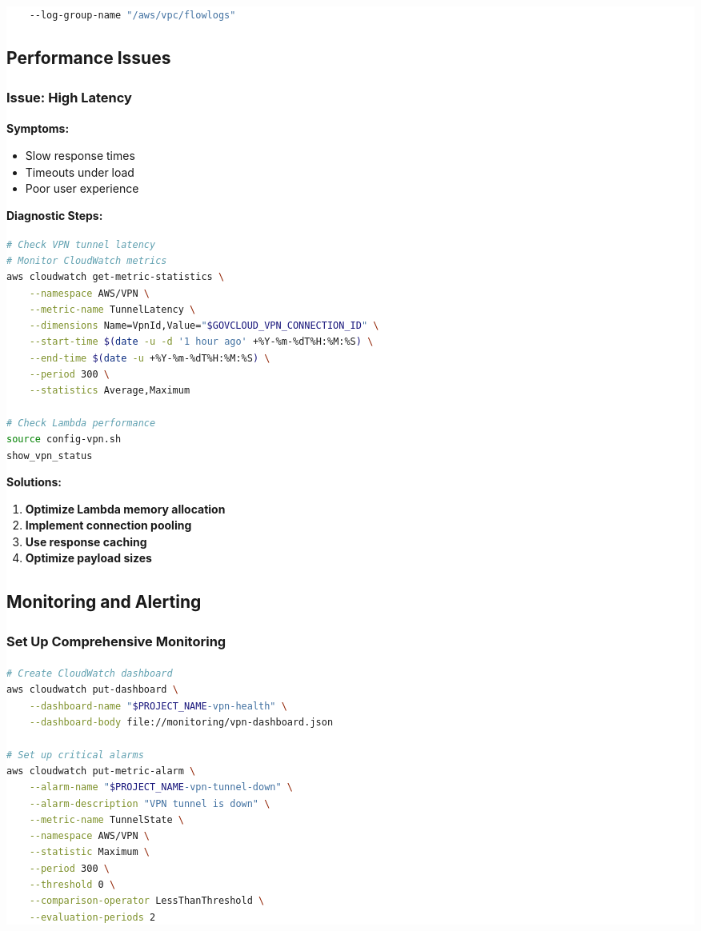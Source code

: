 ```bash
    --log-group-name "/aws/vpc/flowlogs"
```

## Performance Issues

### Issue: High Latency

**Symptoms:**
- Slow response times
- Timeouts under load
- Poor user experience

**Diagnostic Steps:**
```bash
# Check VPN tunnel latency
# Monitor CloudWatch metrics
aws cloudwatch get-metric-statistics \
    --namespace AWS/VPN \
    --metric-name TunnelLatency \
    --dimensions Name=VpnId,Value="$GOVCLOUD_VPN_CONNECTION_ID" \
    --start-time $(date -u -d '1 hour ago' +%Y-%m-%dT%H:%M:%S) \
    --end-time $(date -u +%Y-%m-%dT%H:%M:%S) \
    --period 300 \
    --statistics Average,Maximum

# Check Lambda performance
source config-vpn.sh
show_vpn_status
```

**Solutions:**
1. **Optimize Lambda memory allocation**
2. **Implement connection pooling**
3. **Use response caching**
4. **Optimize payload sizes**

## Monitoring and Alerting

### Set Up Comprehensive Monitoring

```bash
# Create CloudWatch dashboard
aws cloudwatch put-dashboard \
    --dashboard-name "$PROJECT_NAME-vpn-health" \
    --dashboard-body file://monitoring/vpn-dashboard.json

# Set up critical alarms
aws cloudwatch put-metric-alarm \
    --alarm-name "$PROJECT_NAME-vpn-tunnel-down" \
    --alarm-description "VPN tunnel is down" \
    --metric-name TunnelState \
    --namespace AWS/VPN \
    --statistic Maximum \
    --period 300 \
    --threshold 0 \
    --comparison-operator LessThanThreshold \
    --evaluation-periods 2
```
